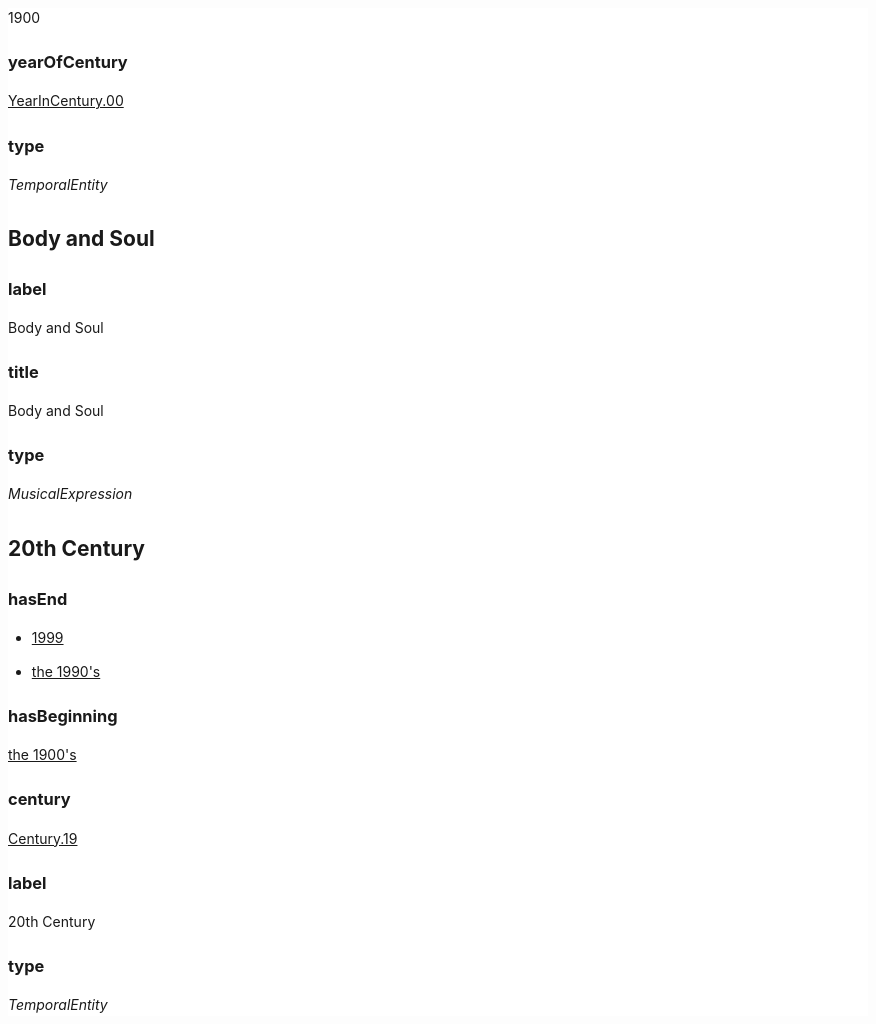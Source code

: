 
1900

### yearOfCentury


[YearInCentury.00](#YearInCentury.00)

### type


*TemporalEntity*

## Body and Soul

### label


Body and Soul

### title


Body and Soul

### type


*MusicalExpression*

## 20th Century

### hasEnd

 - [1999](#1999)

 - [the 1990's](#the-1990's)

### hasBeginning


[the 1900's](#the-1900's)

### century


[Century.19](#Century.19)

### label


20th Century

### type


*TemporalEntity*
